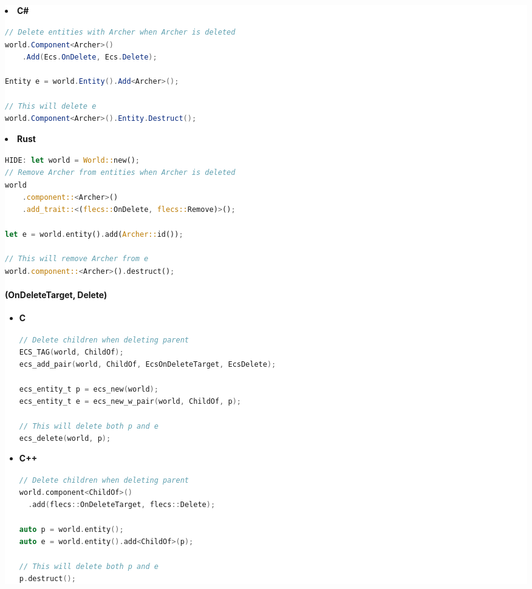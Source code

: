 </li>
<li><b class="tab-title">C#</b>

```cs
// Delete entities with Archer when Archer is deleted
world.Component<Archer>()
    .Add(Ecs.OnDelete, Ecs.Delete);

Entity e = world.Entity().Add<Archer>();

// This will delete e
world.Component<Archer>().Entity.Destruct();
```

</li>
<li><b class="tab-title">Rust</b>

```rust test
HIDE: let world = World::new();
// Remove Archer from entities when Archer is deleted
world
    .component::<Archer>()
    .add_trait::<(flecs::OnDelete, flecs::Remove)>();

let e = world.entity().add(Archer::id());

// This will remove Archer from e
world.component::<Archer>().destruct();
```

</li>
</ul>
</div>

#### (OnDeleteTarget, Delete)

<div class="flecs-snippet-tabs">
<ul>
<li><b class="tab-title">C</b>

```c
// Delete children when deleting parent
ECS_TAG(world, ChildOf);
ecs_add_pair(world, ChildOf, EcsOnDeleteTarget, EcsDelete);

ecs_entity_t p = ecs_new(world);
ecs_entity_t e = ecs_new_w_pair(world, ChildOf, p);

// This will delete both p and e
ecs_delete(world, p);
```

</li>
<li><b class="tab-title">C++</b>

```cpp
// Delete children when deleting parent
world.component<ChildOf>()
  .add(flecs::OnDeleteTarget, flecs::Delete);

auto p = world.entity();
auto e = world.entity().add<ChildOf>(p);

// This will delete both p and e
p.destruct();
```
